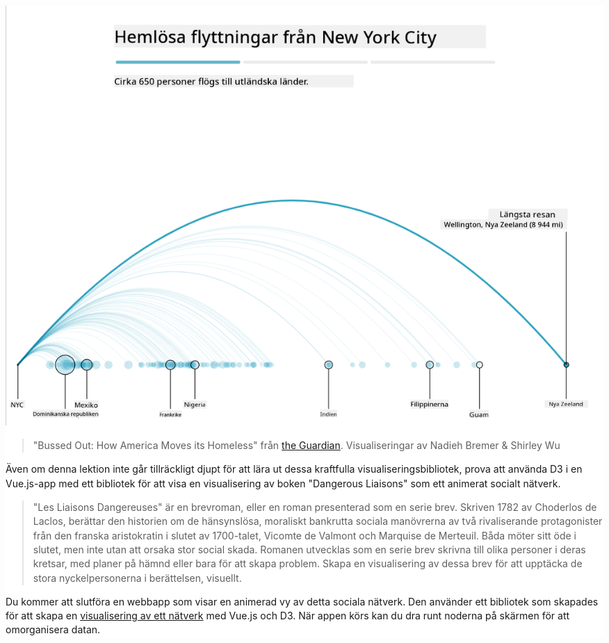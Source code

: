 ![bussing](../../../../../translated_images/busing.8157cf1bc89a3f65052d362a78c72f964982ceb9dcacbe44480e35909c3dce62.sv.png)

> "Bussed Out: How America Moves its Homeless" från [the Guardian](https://www.theguardian.com/us-news/ng-interactive/2017/dec/20/bussed-out-america-moves-homeless-people-country-study). Visualiseringar av Nadieh Bremer & Shirley Wu

Även om denna lektion inte går tillräckligt djupt för att lära ut dessa kraftfulla visualiseringsbibliotek, prova att använda D3 i en Vue.js-app med ett bibliotek för att visa en visualisering av boken "Dangerous Liaisons" som ett animerat socialt nätverk.

> "Les Liaisons Dangereuses" är en brevroman, eller en roman presenterad som en serie brev. Skriven 1782 av Choderlos de Laclos, berättar den historien om de hänsynslösa, moraliskt bankrutta sociala manövrerna av två rivaliserande protagonister från den franska aristokratin i slutet av 1700-talet, Vicomte de Valmont och Marquise de Merteuil. Båda möter sitt öde i slutet, men inte utan att orsaka stor social skada. Romanen utvecklas som en serie brev skrivna till olika personer i deras kretsar, med planer på hämnd eller bara för att skapa problem. Skapa en visualisering av dessa brev för att upptäcka de stora nyckelpersonerna i berättelsen, visuellt.

Du kommer att slutföra en webbapp som visar en animerad vy av detta sociala nätverk. Den använder ett bibliotek som skapades för att skapa en [visualisering av ett nätverk](https://github.com/emiliorizzo/vue-d3-network) med Vue.js och D3. När appen körs kan du dra runt noderna på skärmen för att omorganisera datan.
